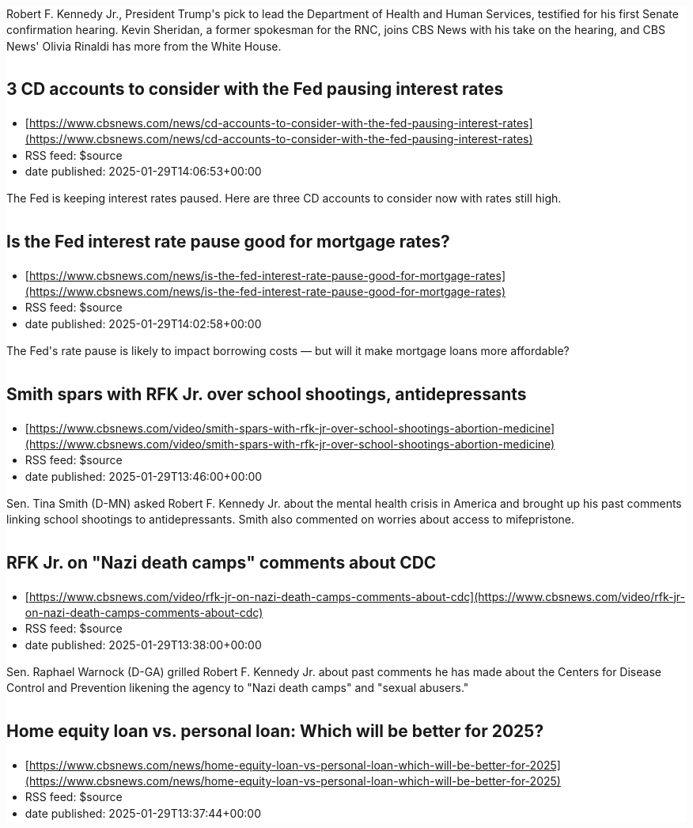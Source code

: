 Robert F. Kennedy Jr., President Trump's pick to lead the Department of Health and Human Services, testified for his first Senate confirmation hearing. Kevin Sheridan, a former spokesman for the RNC, joins CBS News with his take on the hearing, and CBS News' Olivia Rinaldi has more from the White House.

## 3 CD accounts to consider with the Fed pausing interest rates
 - [https://www.cbsnews.com/news/cd-accounts-to-consider-with-the-fed-pausing-interest-rates](https://www.cbsnews.com/news/cd-accounts-to-consider-with-the-fed-pausing-interest-rates)
 - RSS feed: $source
 - date published: 2025-01-29T14:06:53+00:00

The Fed is keeping interest rates paused. Here are three CD accounts to consider now with rates still high.

## Is the Fed interest rate pause good for mortgage rates?
 - [https://www.cbsnews.com/news/is-the-fed-interest-rate-pause-good-for-mortgage-rates](https://www.cbsnews.com/news/is-the-fed-interest-rate-pause-good-for-mortgage-rates)
 - RSS feed: $source
 - date published: 2025-01-29T14:02:58+00:00

The Fed's rate pause is likely to impact borrowing costs — but will it make mortgage loans more affordable?

## Smith spars with RFK Jr. over school shootings, antidepressants
 - [https://www.cbsnews.com/video/smith-spars-with-rfk-jr-over-school-shootings-abortion-medicine](https://www.cbsnews.com/video/smith-spars-with-rfk-jr-over-school-shootings-abortion-medicine)
 - RSS feed: $source
 - date published: 2025-01-29T13:46:00+00:00

Sen. Tina Smith (D-MN) asked Robert F. Kennedy Jr. about the mental health crisis in America and brought up his past comments linking school shootings to antidepressants. Smith also commented on worries about access to mifepristone.

## RFK Jr. on "Nazi death camps" comments about CDC
 - [https://www.cbsnews.com/video/rfk-jr-on-nazi-death-camps-comments-about-cdc](https://www.cbsnews.com/video/rfk-jr-on-nazi-death-camps-comments-about-cdc)
 - RSS feed: $source
 - date published: 2025-01-29T13:38:00+00:00

Sen. Raphael Warnock (D-GA) grilled Robert F. Kennedy Jr. about past comments he has made about the Centers for Disease Control and Prevention likening the agency to "Nazi death camps" and "sexual abusers."

## Home equity loan vs. personal loan: Which will be better for 2025?
 - [https://www.cbsnews.com/news/home-equity-loan-vs-personal-loan-which-will-be-better-for-2025](https://www.cbsnews.com/news/home-equity-loan-vs-personal-loan-which-will-be-better-for-2025)
 - RSS feed: $source
 - date published: 2025-01-29T13:37:44+00:00
